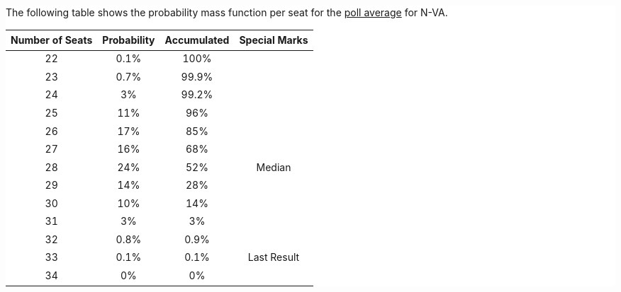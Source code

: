 The following table shows the probability mass function per seat for the [poll average](average.html) for N-VA.

| Number of Seats | Probability | Accumulated | Special Marks |
|:---------------:|:-----------:|:-----------:|:-------------:|
| 22 | 0.1% | 100% |  |
| 23 | 0.7% | 99.9% |  |
| 24 | 3% | 99.2% |  |
| 25 | 11% | 96% |  |
| 26 | 17% | 85% |  |
| 27 | 16% | 68% |  |
| 28 | 24% | 52% | Median |
| 29 | 14% | 28% |  |
| 30 | 10% | 14% |  |
| 31 | 3% | 3% |  |
| 32 | 0.8% | 0.9% |  |
| 33 | 0.1% | 0.1% | Last Result |
| 34 | 0% | 0% |  |


